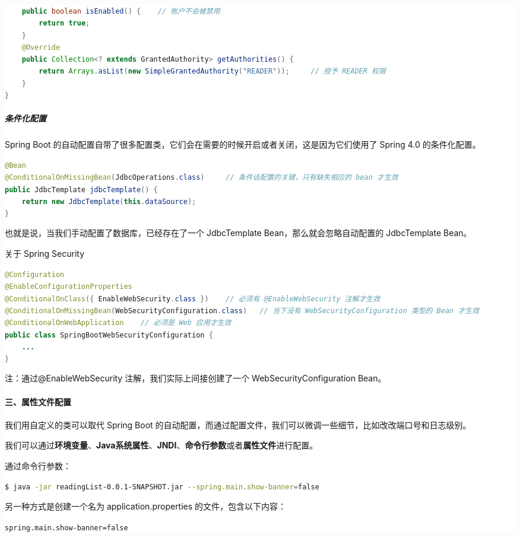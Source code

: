 ```java
    public boolean isEnabled() { 	// 账户不会被禁用
        return true;
    }
    @Override
    public Collection<? extends GrantedAuthority> getAuthorities() {
        return Arrays.asList(new SimpleGrantedAuthority("READER")); 	// 授予 READER 权限
    }
}
```

##### 条件化配置

Spring Boot 的自动配置自带了很多配置类，它们会在需要的时候开启或者关闭，这是因为它们使用了 Spring 4.0 的条件化配置。

```java
@Bean
@ConditionalOnMissingBean(JdbcOperations.class) 	// 条件话配置的关键，只有缺失相应的 bean 才生效
public JdbcTemplate jdbcTemplate() {
    return new JdbcTemplate(this.dataSource);
}
```

也就是说，当我们手动配置了数据库，已经存在了一个 JdbcTemplate Bean，那么就会忽略自动配置的 JdbcTemplate Bean。

关于 Spring Security

```java
@Configuration
@EnableConfigurationProperties
@ConditionalOnClass({ EnableWebSecurity.class }) 	// 必须有 @EnableWebSecurity 注解才生效
@ConditionalOnMissingBean(WebSecurityConfiguration.class) 	// 当下没有 WebSecurityConfiguration 类型的 Bean 才生效
@ConditionalOnWebApplication 	// 必须是 Web 应用才生效
public class SpringBootWebSecurityConfiguration {
    ...
}
```

注：通过@EnableWebSecurity 注解，我们实际上间接创建了一个 WebSecurityConfiguration Bean。

#### 三、属性文件配置

我们用自定义的类可以取代 Spring Boot 的自动配置，而通过配置文件，我们可以微调一些细节，比如改改端口号和日志级别。

我们可以通过**环境变量**、**Java系统属性**、**JNDI**、**命令行参数**或者**属性文件**进行配置。

通过命令行参数：

```bash
$ java -jar readingList-0.0.1-SNAPSHOT.jar --spring.main.show-banner=false
```



另一种方式是创建一个名为 application.properties 的文件，包含以下内容：

```properties
spring.main.show-banner=false
```
